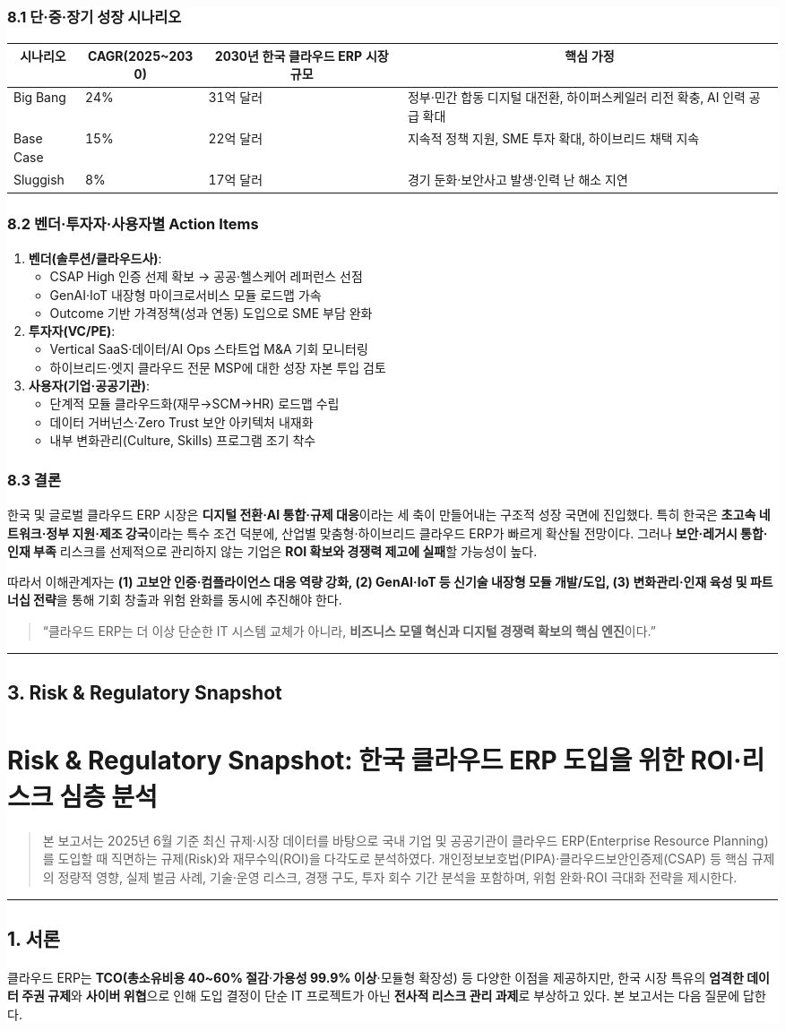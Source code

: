 ### 8.1 단·중·장기 성장 시나리오

| 시나리오 | CAGR(2025~2030) | 2030년 한국 클라우드 ERP 시장 규모 | 핵심 가정 |
| --- | --- | --- | --- |
| Big Bang | 24% | 31억 달러 | 정부·민간 합동 디지털 대전환, 하이퍼스케일러 리전 확충, AI 인력 공급 확대 |
| Base Case | 15% | 22억 달러 | 지속적 정책 지원, SME 투자 확대, 하이브리드 채택 지속 |
| Sluggish | 8% | 17억 달러 | 경기 둔화·보안사고 발생·인력 난 해소 지연 |

### 8.2 벤더·투자자·사용자별 Action Items

1) **벤더(솔루션/클라우드사)**:  
   - CSAP High 인증 선제 확보 → 공공·헬스케어 레퍼런스 선점  
   - GenAI·IoT 내장형 마이크로서비스 모듈 로드맵 가속  
   - Outcome 기반 가격정책(성과 연동) 도입으로 SME 부담 완화
2) **투자자(VC/PE)**:  
   - Vertical SaaS·데이터/AI Ops 스타트업 M&A 기회 모니터링  
   - 하이브리드·엣지 클라우드 전문 MSP에 대한 성장 자본 투입 검토
3) **사용자(기업·공공기관)**:  
   - 단계적 모듈 클라우드화(재무→SCM→HR) 로드맵 수립  
   - 데이터 거버넌스·Zero Trust 보안 아키텍처 내재화  
   - 내부 변화관리(Culture, Skills) 프로그램 조기 착수

### 8.3 결론

한국 및 글로벌 클라우드 ERP 시장은 **디지털 전환·AI 통합·규제 대응**이라는 세 축이 만들어내는 구조적 성장 국면에 진입했다. 특히 한국은 **초고속 네트워크·정부 지원·제조 강국**이라는 특수 조건 덕분에, 산업별 맞춤형·하이브리드 클라우드 ERP가 빠르게 확산될 전망이다. 그러나 **보안·레거시 통합·인재 부족** 리스크를 선제적으로 관리하지 않는 기업은 **ROI 확보와 경쟁력 제고에 실패**할 가능성이 높다.

따라서 이해관계자는 **(1) 고보안 인증·컴플라이언스 대응 역량 강화, (2) GenAI·IoT 등 신기술 내장형 모듈 개발/도입, (3) 변화관리·인재 육성 및 파트너십 전략**을 통해 기회 창출과 위험 완화를 동시에 추진해야 한다.

> “클라우드 ERP는 더 이상 단순한 IT 시스템 교체가 아니라, **비즈니스 모델 혁신과 디지털 경쟁력 확보의 핵심 엔진**이다.”


---

## 3. Risk & Regulatory Snapshot

# Risk & Regulatory Snapshot: 한국 클라우드 ERP 도입을 위한 ROI·리스크 심층 분석

> 본 보고서는 2025년 6월 기준 최신 규제·시장 데이터를 바탕으로 국내 기업 및 공공기관이 클라우드 ERP(Enterprise Resource Planning)를 도입할 때 직면하는 규제(Risk)와 재무수익(ROI)을 다각도로 분석하였다. 개인정보보호법(PIPA)·클라우드보안인증제(CSAP) 등 핵심 규제의 정량적 영향, 실제 벌금 사례, 기술·운영 리스크, 경쟁 구도, 투자 회수 기간 분석을 포함하며, 위험 완화·ROI 극대화 전략을 제시한다.

---

## 1. 서론

클라우드 ERP는 **TCO(총소유비용 40~60% 절감**·**가용성 99.9% 이상**·모듈형 확장성) 등 다양한 이점을 제공하지만, 한국 시장 특유의 **엄격한 데이터 주권 규제**와 **사이버 위협**으로 인해 도입 결정이 단순 IT 프로젝트가 아닌 **전사적 리스크 관리 과제**로 부상하고 있다. 본 보고서는 다음 질문에 답한다.
